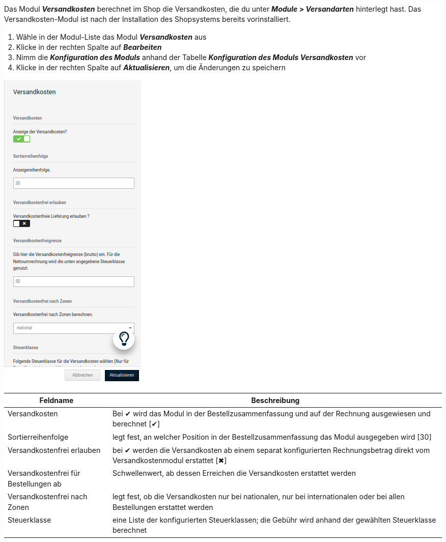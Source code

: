 Das Modul _**Versandkosten**_ berechnet im Shop die Versandkosten, die du unter _**Module \> Versandarten**_ hinterlegt hast. Das Versandkosten-Modul ist nach der Installation des Shopsystems bereits vorinstalliert.

1.  Wähle in der Modul-Liste das Modul _**Versandkosten**_ aus
2.  Klicke in der rechten Spalte auf _**Bearbeiten**_
3.  Nimm die _**Konfiguration des Moduls**_ anhand der Tabelle _**Konfiguration des Moduls Versandkosten**_ vor
4.  Klicke in der rechten Spalte auf _**Aktualisieren**_, um die Änderungen zu speichern

![](../Bilder/Module_Zusammenfassung_Gebuehren_Versandkosten_KonfigurationsmaskeVersandkosten.png "Konfigurationsmaske _**Versandkosten**_")

|Feldname|Beschreibung|
|--------|------------|
|Versandkosten|Bei ✔ wird das Modul in der Bestellzusammenfassung und auf der Rechnung ausgewiesen und berechnet \[✔\]|
|Sortierreihenfolge|legt fest, an welcher Position in der Bestellzusammenfassung das Modul ausgegeben wird \[30\]|
|Versandkostenfrei erlauben|bei ✔ werden die Versandkosten ab einem separat konfigurierten Rechnungsbetrag direkt vom Versandkostenmodul erstattet \[✖\]|
|Versandkostenfrei für Bestellungen ab|Schwellenwert, ab dessen Erreichen die Versandkosten erstattet werden|
|Versandkostenfrei nach Zonen|legt fest, ob die Versandkosten nur bei nationalen, nur bei internationalen oder bei allen Bestellungen erstattet werden|
|Steuerklasse|eine Liste der konfigurierten Steuerklassen; die Gebühr wird anhand der gewählten Steuerklasse berechnet|
